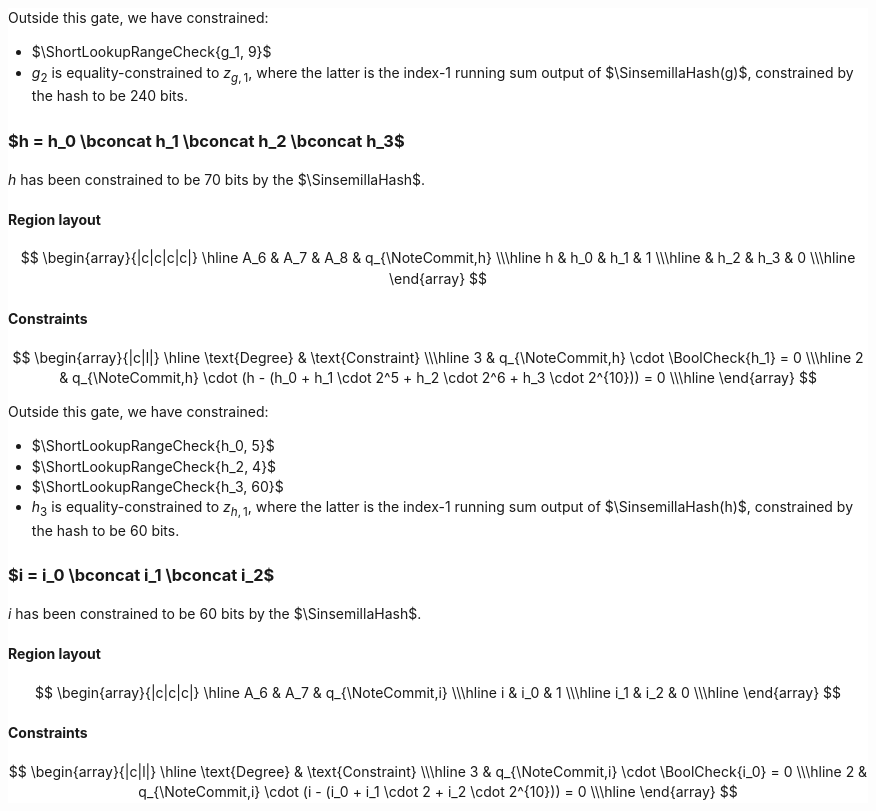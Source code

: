 Outside this gate, we have constrained:
- $\ShortLookupRangeCheck{g_1, 9}$
- $g_2$ is equality-constrained to $z_{g,1}$, where the latter is the index-1 running sum
  output of $\SinsemillaHash(g)$, constrained by the hash to be 240 bits.

### $h = h_0 \bconcat h_1 \bconcat h_2 \bconcat h_3$
$h$ has been constrained to be $70$ bits by the $\SinsemillaHash$.

#### Region layout
$$
\begin{array}{|c|c|c|c|}
\hline
 A_6 & A_7 & A_8 & q_{\NoteCommit,h} \\\hline
  h  & h_0 & h_1 &       1           \\\hline
     & h_2 & h_3 &       0           \\\hline
\end{array}
$$

#### Constraints
$$
\begin{array}{|c|l|}
\hline
\text{Degree} & \text{Constraint}                           \\\hline
      3       & q_{\NoteCommit,h} \cdot \BoolCheck{h_1} = 0 \\\hline
2 & q_{\NoteCommit,h} \cdot (h - (h_0 + h_1 \cdot 2^5 + h_2 \cdot 2^6 + h_3 \cdot 2^{10})) = 0 \\\hline
\end{array}
$$

Outside this gate, we have constrained:
- $\ShortLookupRangeCheck{h_0, 5}$
- $\ShortLookupRangeCheck{h_2, 4}$
- $\ShortLookupRangeCheck{h_3, 60}$
- $h_3$ is equality-constrained to $z_{h,1}$, where the latter is the index-1 running sum
  output of $\SinsemillaHash(h)$, constrained by the hash to be 60 bits.

### $i = i_0 \bconcat i_1 \bconcat i_2$
$i$ has been constrained to be $60$ bits by the $\SinsemillaHash$.

#### Region layout
$$
\begin{array}{|c|c|c|}
\hline
 A_6 & A_7 & q_{\NoteCommit,i} \\\hline
  i  & i_0 &       1           \\\hline
 i_1 & i_2 &       0           \\\hline
\end{array}
$$

#### Constraints
$$
\begin{array}{|c|l|}
\hline
\text{Degree} & \text{Constraint}                           \\\hline
      3       & q_{\NoteCommit,i} \cdot \BoolCheck{i_0} = 0 \\\hline
2 & q_{\NoteCommit,i} \cdot (i - (i_0 + i_1 \cdot 2 + i_2 \cdot 2^{10})) = 0 \\\hline
\end{array}
$$
